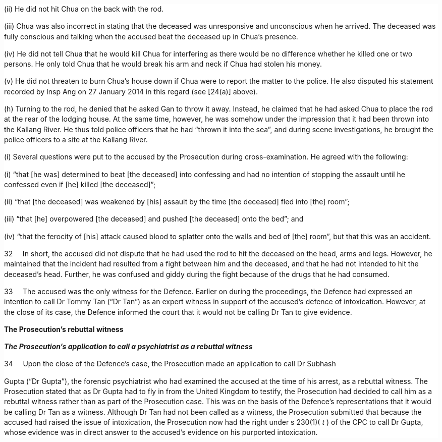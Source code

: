  (ii) He did not hit Chua on the back with the rod. 

 (iii) Chua was also incorrect in stating that the deceased was unresponsive and unconscious when he arrived. The deceased was fully conscious and talking when the accused beat the deceased up in Chua’s presence. 

 (iv) He did not tell Chua that he would kill Chua for interfering as there would be no difference whether he killed one or two persons. He only told Chua that he would break his arm and neck if Chua had stolen his money. 

 (v) He did not threaten to burn Chua’s house down if Chua were to report the matter to the police. He also disputed his statement recorded by Insp Ang on 27 January 2014 in this regard (see [24(a)] above). 

 (h) Turning to the rod, he denied that he asked Gan to throw it away. Instead, he claimed that he had asked Chua to place the rod at the rear of the lodging house. At the same time, however, he was somehow under the impression that it had been thrown into the Kallang River. He thus told police officers that he had “thrown it into the sea”, and during scene investigations, he brought the police officers to a site at the Kallang River. 

 (i) Several questions were put to the accused by the Prosecution during cross-examination. He agreed with the following: 

 (i) “that [he was] determined to beat [the deceased] into confessing and had no intention of stopping the assault until he confessed even if [he] killed [the deceased]”; 

 (ii) “that [the deceased] was weakened by [his] assault by the time [the deceased] fled into [the] room”; 

 (iii) “that [he] overpowered [the deceased] and pushed [the deceased] onto the bed”; and 

 (iv) “that the ferocity of [his] attack caused blood to splatter onto the walls and bed of [the] room”, but that this was an accident. 

32     In short, the accused did not dispute that he had used the rod to hit the deceased on the head, arms and legs. However, he maintained that the incident had resulted from a fight between him and the deceased, and that he had not intended to hit the deceased’s head. Further, he was confused and giddy during the fight because of the drugs that he had consumed. 

33     The accused was the only witness for the Defence. Earlier on during the proceedings, the Defence had expressed an intention to call Dr Tommy Tan (“Dr Tan”) as an expert witness in support of the accused’s defence of intoxication. However, at the close of its case, the Defence informed the court that it would not be calling Dr Tan to give evidence. 

**The Prosecution’s rebuttal witness** 

**_The Prosecution’s application to call a psychiatrist as a rebuttal witness_** 

34     Upon the close of the Defence’s case, the Prosecution made an application to call Dr Subhash 


Gupta (“Dr Gupta”), the forensic psychiatrist who had examined the accused at the time of his arrest, as a rebuttal witness. The Prosecution stated that as Dr Gupta had to fly in from the United Kingdom to testify, the Prosecution had decided to call him as a rebuttal witness rather than as part of the Prosecution case. This was on the basis of the Defence’s representations that it would be calling Dr Tan as a witness. Although Dr Tan had not been called as a witness, the Prosecution submitted that because the accused had raised the issue of intoxication, the Prosecution now had the right under s 230(1)( _t_ ) of the CPC to call Dr Gupta, whose evidence was in direct answer to the accused’s evidence on his purported intoxication. 
